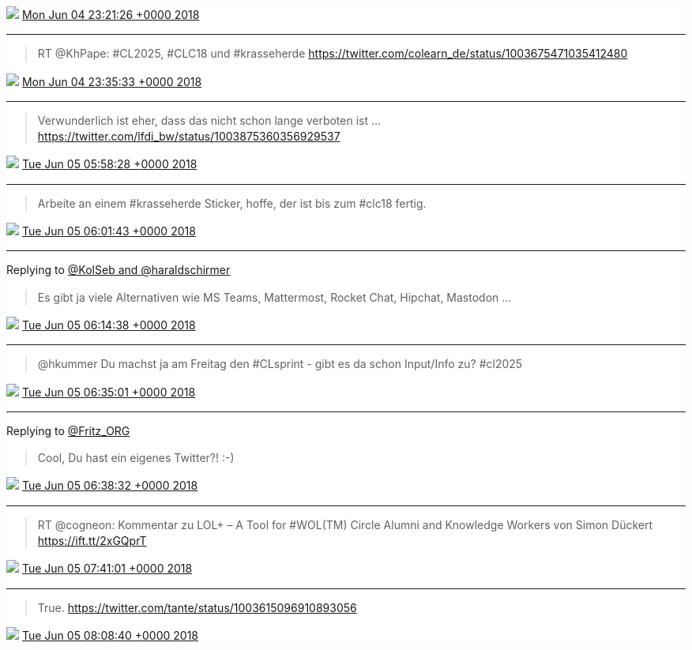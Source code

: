 <img src="media/tweet.ico" width="12" /> [Mon Jun 04 23:21:26 +0000 2018](https://twitter.com/SimonDueckert/status/1003778785400025088)

----

> RT @KhPape: #CL2025, #CLC18 und #krasseherde https://twitter.com/colearn_de/status/1003675471035412480

<img src="media/tweet.ico" width="12" /> [Mon Jun 04 23:35:33 +0000 2018](https://twitter.com/SimonDueckert/status/1003782337400885248)

----

> Verwunderlich ist eher, dass das nicht schon lange verboten ist ... https://twitter.com/lfdi_bw/status/1003875360356929537

<img src="media/tweet.ico" width="12" /> [Tue Jun 05 05:58:28 +0000 2018](https://twitter.com/SimonDueckert/status/1003878701287854080)

----

> Arbeite an einem #krasseherde Sticker, hoffe, der ist bis zum #clc18 fertig.

<img src="media/tweet.ico" width="12" /> [Tue Jun 05 06:01:43 +0000 2018](https://twitter.com/SimonDueckert/status/1003879521643360256)

----

Replying to [@KolSeb and @haraldschirmer](https://twitter.com/KolSeb/status/1003881177818820608)

> Es gibt ja viele Alternativen wie MS Teams, Mattermost, Rocket Chat, Hipchat, Mastodon ...

<img src="media/tweet.ico" width="12" /> [Tue Jun 05 06:14:38 +0000 2018](https://twitter.com/SimonDueckert/status/1003882769225867264)

----

> @hkummer Du machst ja am Freitag den #CLsprint - gibt es da schon Input/Info zu? #cl2025

<img src="media/tweet.ico" width="12" /> [Tue Jun 05 06:35:01 +0000 2018](https://twitter.com/SimonDueckert/status/1003887902470868992)

----

Replying to [@Fritz_ORG](https://twitter.com/Fritz_ORG/status/991692597692370944)

> Cool, Du hast ein eigenes Twitter?! :-)

<img src="media/tweet.ico" width="12" /> [Tue Jun 05 06:38:32 +0000 2018](https://twitter.com/SimonDueckert/status/1003888785870946304)

----

> RT @cogneon: Kommentar zu LOL+ – A Tool for #WOL(TM) Circle Alumni and Knowledge Workers von Simon Dückert https://ift.tt/2xGQprT

<img src="media/tweet.ico" width="12" /> [Tue Jun 05 07:41:01 +0000 2018](https://twitter.com/SimonDueckert/status/1003904511625367552)

----

> True. https://twitter.com/tante/status/1003615096910893056

<img src="media/tweet.ico" width="12" /> [Tue Jun 05 08:08:40 +0000 2018](https://twitter.com/SimonDueckert/status/1003911467228434432)
